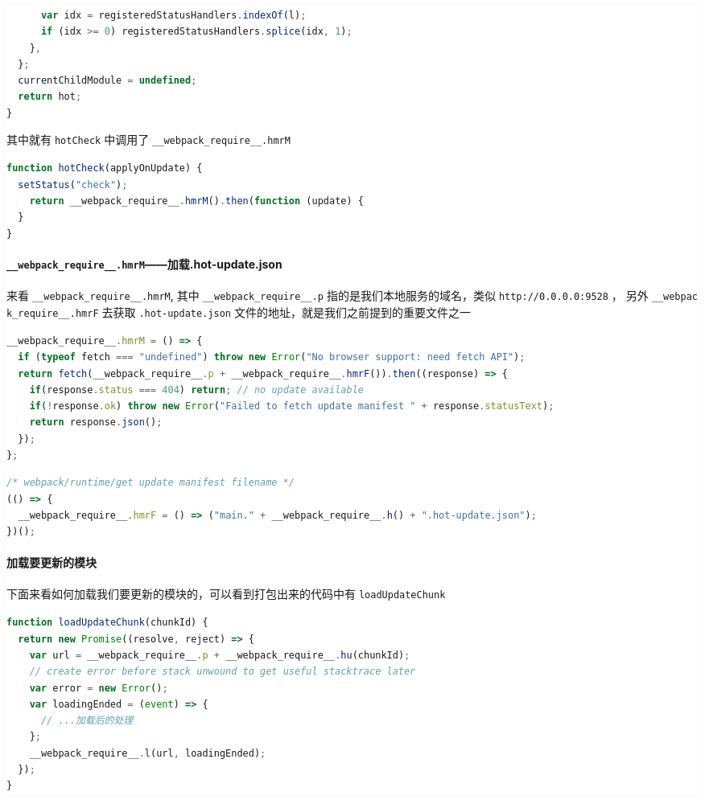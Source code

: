 ```js
      var idx = registeredStatusHandlers.indexOf(l);
      if (idx >= 0) registeredStatusHandlers.splice(idx, 1);
    },
  };
  currentChildModule = undefined;
  return hot;
}
```

其中就有 `hotCheck` 中调用了 `__webpack_require__.hmrM`

```js
function hotCheck(applyOnUpdate) {
  setStatus("check");
    return __webpack_require__.hmrM().then(function (update) {
  }
}
```

#### `__webpack_require__.hmrM`——加载.hot-update.json

来看 `__webpack_require__.hmrM`, 其中 `__webpack_require__.p` 指的是我们本地服务的域名，类似 `http://0.0.0.0:9528` ， 另外 `__webpack_require__.hmrF` 去获取 `.hot-update.json` 文件的地址，就是我们之前提到的重要文件之一

```js
__webpack_require__.hmrM = () => {
  if (typeof fetch === "undefined") throw new Error("No browser support: need fetch API");
  return fetch(__webpack_require__.p + __webpack_require__.hmrF()).then((response) => {
    if(response.status === 404) return; // no update available
    if(!response.ok) throw new Error("Failed to fetch update manifest " + response.statusText);
    return response.json();
  });
};
```

```js
/* webpack/runtime/get update manifest filename */
(() => {
  __webpack_require__.hmrF = () => ("main." + __webpack_require__.h() + ".hot-update.json");
})();
```

#### 加载要更新的模块

下面来看如何加载我们要更新的模块的，可以看到打包出来的代码中有 `loadUpdateChunk`

```js
function loadUpdateChunk(chunkId) {
  return new Promise((resolve, reject) => {
    var url = __webpack_require__.p + __webpack_require__.hu(chunkId);
    // create error before stack unwound to get useful stacktrace later
    var error = new Error();
    var loadingEnded = (event) => {
      // ...加载后的处理
    };
    __webpack_require__.l(url, loadingEnded);
  });
}
```
